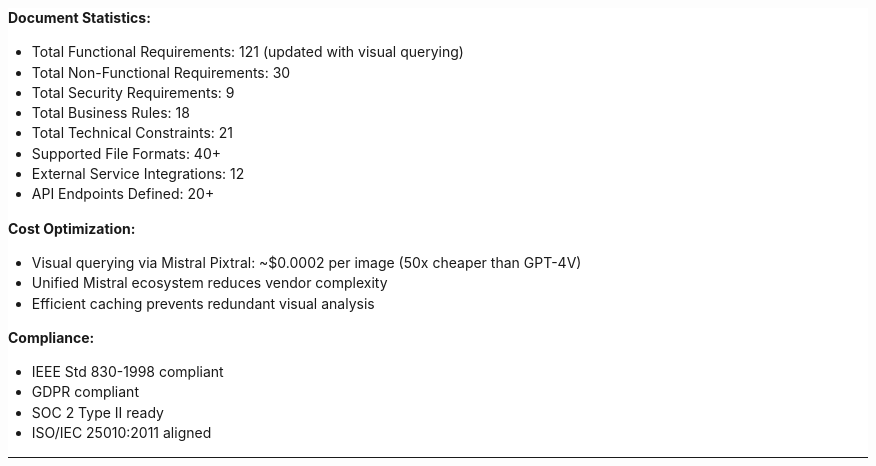 **Document Statistics:**
- Total Functional Requirements: 121 (updated with visual querying)
- Total Non-Functional Requirements: 30
- Total Security Requirements: 9
- Total Business Rules: 18
- Total Technical Constraints: 21
- Supported File Formats: 40+
- External Service Integrations: 12
- API Endpoints Defined: 20+

**Cost Optimization:**
- Visual querying via Mistral Pixtral: ~$0.0002 per image (50x cheaper than GPT-4V)
- Unified Mistral ecosystem reduces vendor complexity
- Efficient caching prevents redundant visual analysis

**Compliance:**
- IEEE Std 830-1998 compliant
- GDPR compliant
- SOC 2 Type II ready
- ISO/IEC 25010:2011 aligned

---